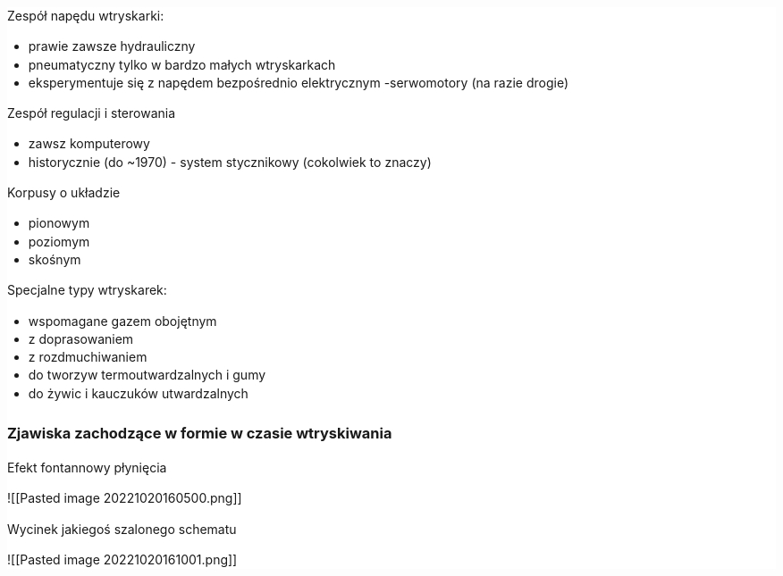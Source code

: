 Zespół napędu wtryskarki:

* prawie zawsze hydrauliczny
* pneumatyczny tylko w bardzo małych wtryskarkach
*  eksperymentuje się z napędem bezpośrednio elektrycznym -serwomotory (na razie drogie)

Zespół regulacji i sterowania
* zawsz komputerowy
* historycznie (do ~1970) - system stycznikowy (cokolwiek to znaczy)

Korpusy o układzie
* pionowym
* poziomym
* skośnym

Specjalne typy wtryskarek:

* wspomagane gazem obojętnym
* z doprasowaniem
* z rozdmuchiwaniem
* do tworzyw termoutwardzalnych i gumy
* do żywic i kauczuków utwardzalnych

### Zjawiska zachodzące w formie w czasie wtryskiwania 

Efekt fontannowy płynięcia

![[Pasted image 20221020160500.png]]

Wycinek jakiegoś szalonego schematu

![[Pasted image 20221020161001.png]]



